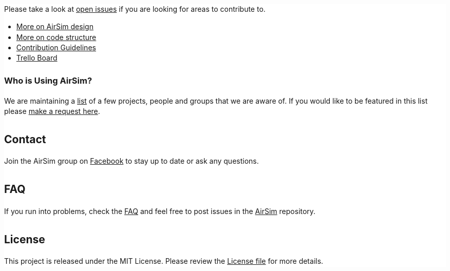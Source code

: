 Please take a look at [open issues](https://github.com/microsoft/airsim/issues) if you are looking for areas to contribute to.

* [More on AirSim design](https://microsoft.github.io/AirSim/design)
* [More on code structure](https://microsoft.github.io/AirSim/code_structure)
* [Contribution Guidelines](CONTRIBUTING.md)
* [Trello Board](https://trello.com/b/1t2qCeaA/wishlist-by-community-for-community)

### Who is Using AirSim?

We are maintaining a [list](https://microsoft.github.io/AirSim/who_is_using) of a few projects, people and groups that we are aware of. If you would like to be featured in this list please [make a request here](https://github.com/microsoft/airsim/issues).

## Contact

Join the AirSim group on [Facebook](https://www.facebook.com/groups/1225832467530667/) to stay up to date or ask any questions.

## FAQ

If you run into problems, check the [FAQ](https://microsoft.github.io/AirSim/faq) and feel free to post issues in the  [AirSim](https://github.com/Microsoft/AirSim/issues) repository.

## License

This project is released under the MIT License. Please review the [License file](LICENSE) for more details.
